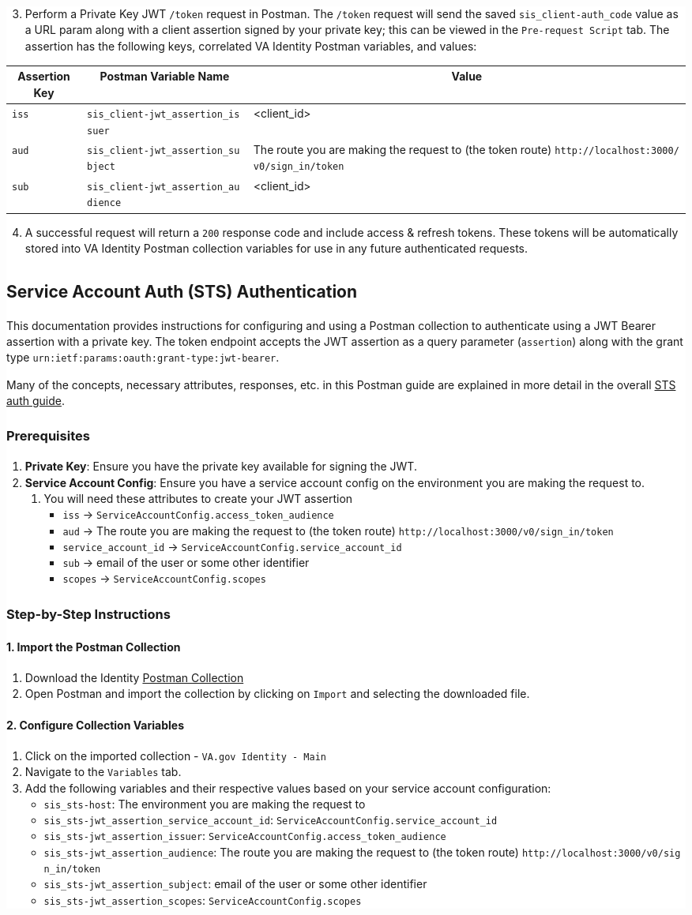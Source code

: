 3. Perform a Private Key JWT `/token` request in Postman. The `/token` request will send the saved `sis_client-auth_code` value as a URL param along with a client assertion signed by your private key; this can be viewed in the `Pre-request Script` tab. The assertion has the following keys, correlated VA Identity Postman variables, and values:

| Assertion Key | Postman Variable Name | Value |
|----|----|----|
| `iss` | `sis_client-jwt_assertion_issuer` | <client_id> |
| `aud` | `sis_client-jwt_assertion_subject` | The route you are making the request to (the token route) `http://localhost:3000/v0/sign_in/token` |
| `sub` | `sis_client-jwt_assertion_audience` | <client_id>  |

4. A successful request will return a `200` response code and include access & refresh tokens. These tokens will be automatically stored into VA Identity Postman collection variables for use in any future authenticated requests.

## Service Account Auth (STS) Authentication

This documentation provides instructions for configuring and using a Postman collection to authenticate using a JWT Bearer assertion with a private key. The token endpoint accepts the JWT assertion as a query parameter (`assertion`) along with the grant type `urn:ietf:params:oauth:grant-type:jwt-bearer`.

Many of the concepts, necessary attributes, responses, etc. in this Postman guide are explained in more detail in the overall [STS auth guide](../auth_flows/service_account.md).

### Prerequisites

1. **Private Key**: Ensure you have the private key available for signing the JWT.
2. **Service Account Config**: Ensure you have a service account config on the environment you are making the request to.
    1. You will need these attributes to create your JWT assertion
        - `iss` -> `ServiceAccountConfig.access_token_audience`
        - `aud` -> The route you are making the request to (the token route) `http://localhost:3000/v0/sign_in/token`
        - `service_account_id` -> `ServiceAccountConfig.service_account_id`
        - `sub` -> email of the user or some other identifier
        - `scopes` -> `ServiceAccountConfig.scopes`

### Step-by-Step Instructions

#### 1. Import the Postman Collection

1. Download the Identity [Postman Collection](https://github.com/department-of-veterans-affairs/va.gov-team-sensitive/blob/master/teams/vsp/teams/Identity/Documentation/Development/postman/collections/main/va.gov_identity.postman_collection.json)
2. Open Postman and import the collection by clicking on `Import` and selecting the downloaded file.

#### 2. Configure Collection Variables

1. Click on the imported collection - `VA.gov Identity - Main`
2. Navigate to the `Variables` tab.
3. Add the following variables and their respective values based on your service account configuration:
   - `sis_sts-host`: The environment you are making the request to
   - `sis_sts-jwt_assertion_service_account_id`: `ServiceAccountConfig.service_account_id`
   - `sis_sts-jwt_assertion_issuer`: `ServiceAccountConfig.access_token_audience`
   - `sis_sts-jwt_assertion_audience`: The route you are making the request to (the token route) `http://localhost:3000/v0/sign_in/token`
   - `sis_sts-jwt_assertion_subject`: email of the user or some other identifier
   - `sis_sts-jwt_assertion_scopes`: `ServiceAccountConfig.scopes`
